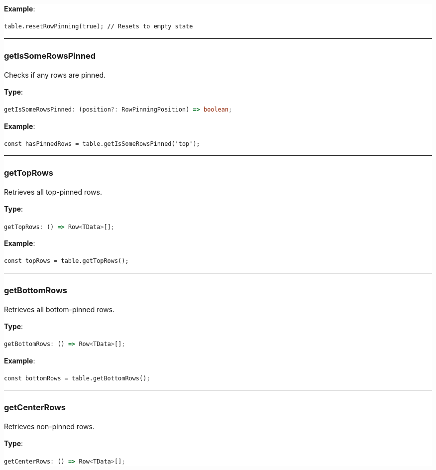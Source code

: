 **Example**:  
```tsx
table.resetRowPinning(true); // Resets to empty state
```

---

### getIsSomeRowsPinned
Checks if any rows are pinned.

**Type**:  
```typescript
getIsSomeRowsPinned: (position?: RowPinningPosition) => boolean;
```

**Example**:  
```tsx
const hasPinnedRows = table.getIsSomeRowsPinned('top');
```

---

### getTopRows
Retrieves all top-pinned rows.

**Type**:  
```typescript
getTopRows: () => Row<TData>[];
```

**Example**:  
```tsx
const topRows = table.getTopRows();
```

---

### getBottomRows
Retrieves all bottom-pinned rows.

**Type**:  
```typescript
getBottomRows: () => Row<TData>[];
```

**Example**:  
```tsx
const bottomRows = table.getBottomRows();
```

---

### getCenterRows
Retrieves non-pinned rows.

**Type**:  
```typescript
getCenterRows: () => Row<TData>[];
```
